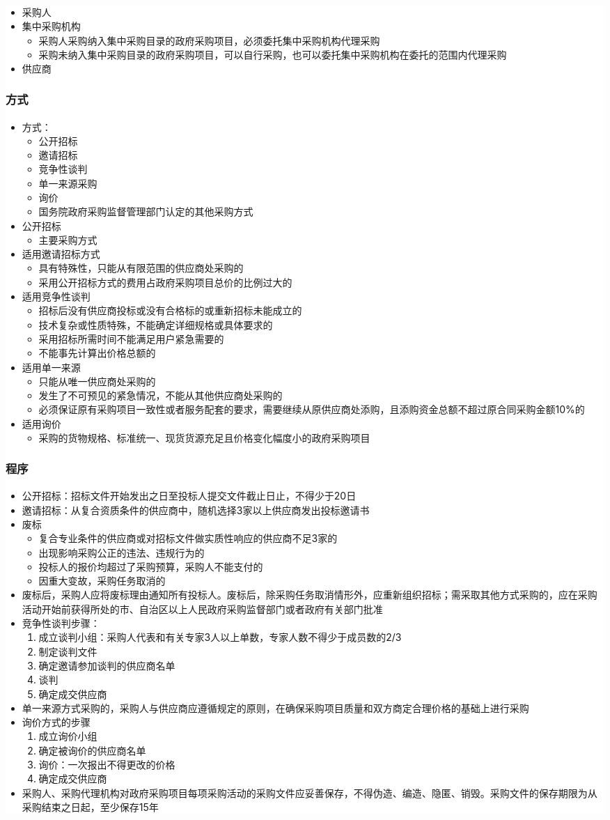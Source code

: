 - 采购人
- 集中采购机构
  - 采购人采购纳入集中采购目录的政府采购项目，必须委托集中采购机构代理采购
  - 采购未纳入集中采购目录的政府采购项目，可以自行采购，也可以委托集中采购机构在委托的范围内代理采购
- 供应商

### 方式

- 方式：
  - 公开招标
  - 邀请招标
  - 竞争性谈判
  - 单一来源采购
  - 询价
  - 国务院政府采购监督管理部门认定的其他采购方式
- 公开招标
  - 主要采购方式
- 适用邀请招标方式
  - 具有特殊性，只能从有限范围的供应商处采购的
  - 采用公开招标方式的费用占政府采购项目总价的比例过大的
- 适用竞争性谈判
  - 招标后没有供应商投标或没有合格标的或重新招标未能成立的
  - 技术复杂或性质特殊，不能确定详细规格或具体要求的
  - 采用招标所需时间不能满足用户紧急需要的
  - 不能事先计算出价格总额的
- 适用单一来源
  - 只能从唯一供应商处采购的
  - 发生了不可预见的紧急情况，不能从其他供应商处采购的
  - 必须保证原有采购项目一致性或者服务配套的要求，需要继续从原供应商处添购，且添购资金总额不超过原合同采购金额10%的
- 适用询价
  - 采购的货物规格、标准统一、现货货源充足且价格变化幅度小的政府采购项目

### 程序

- 公开招标：招标文件开始发出之日至投标人提交文件截止日止，不得少于20日
- 邀请招标：从复合资质条件的供应商中，随机选择3家以上供应商发出投标邀请书
- 废标
  - 复合专业条件的供应商或对招标文件做实质性响应的供应商不足3家的
  - 出现影响采购公正的违法、违规行为的
  - 投标人的报价均超过了采购预算，采购人不能支付的
  - 因重大变故，采购任务取消的
- 废标后，采购人应将废标理由通知所有投标人。废标后，除采购任务取消情形外，应重新组织招标；需采取其他方式采购的，应在采购活动开始前获得所处的市、自治区以上人民政府采购监督部门或者政府有关部门批准
- 竞争性谈判步骤：
  1. 成立谈判小组：采购人代表和有关专家3人以上单数，专家人数不得少于成员数的2/3
  2. 制定谈判文件
  3. 确定邀请参加谈判的供应商名单
  4. 谈判
  5. 确定成交供应商
- 单一来源方式采购的，采购人与供应商应遵循规定的原则，在确保采购项目质量和双方商定合理价格的基础上进行采购
- 询价方式的步骤
  1. 成立询价小组
  2. 确定被询价的供应商名单
  3. 询价：一次报出不得更改的价格
  4. 确定成交供应商
- 采购人、采购代理机构对政府采购项目每项采购活动的采购文件应妥善保存，不得伪造、编造、隐匿、销毁。采购文件的保存期限为从采购结束之日起，至少保存15年
